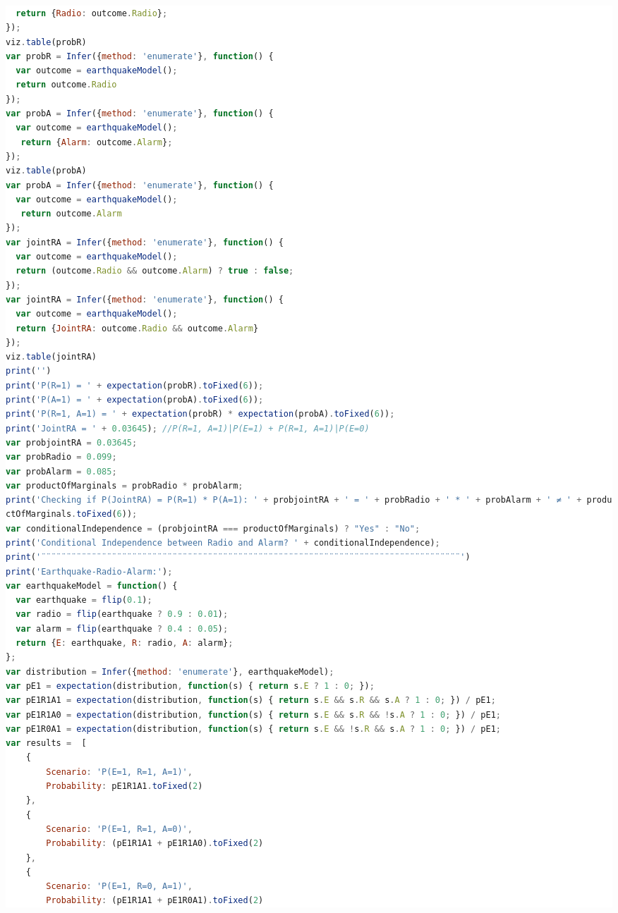````javascript
  return {Radio: outcome.Radio};
});
viz.table(probR)
var probR = Infer({method: 'enumerate'}, function() {
  var outcome = earthquakeModel();
  return outcome.Radio
});
var probA = Infer({method: 'enumerate'}, function() {
  var outcome = earthquakeModel();
   return {Alarm: outcome.Alarm};
});
viz.table(probA)
var probA = Infer({method: 'enumerate'}, function() {
  var outcome = earthquakeModel();
   return outcome.Alarm
});
var jointRA = Infer({method: 'enumerate'}, function() {
  var outcome = earthquakeModel();
  return (outcome.Radio && outcome.Alarm) ? true : false;
});
var jointRA = Infer({method: 'enumerate'}, function() {
  var outcome = earthquakeModel();
  return {JointRA: outcome.Radio && outcome.Alarm}
});
viz.table(jointRA)
print('')
print('P(R=1) = ' + expectation(probR).toFixed(6));
print('P(A=1) = ' + expectation(probA).toFixed(6));
print('P(R=1, A=1) = ' + expectation(probR) * expectation(probA).toFixed(6));
print('JointRA = ' + 0.03645); //P(R=1, A=1)|P(E=1) + P(R=1, A=1)|P(E=0)
var probjointRA = 0.03645;
var probRadio = 0.099;
var probAlarm = 0.085;
var productOfMarginals = probRadio * probAlarm;
print('Checking if P(JointRA) = P(R=1) * P(A=1): ' + probjointRA + ' = ' + probRadio + ' * ' + probAlarm + ' ≠ ' + productOfMarginals.toFixed(6));
var conditionalIndependence = (probjointRA === productOfMarginals) ? "Yes" : "No";
print('Conditional Independence between Radio and Alarm? ' + conditionalIndependence);
print('¨¨¨¨¨¨¨¨¨¨¨¨¨¨¨¨¨¨¨¨¨¨¨¨¨¨¨¨¨¨¨¨¨¨¨¨¨¨¨¨¨¨¨¨¨¨¨¨¨¨¨¨¨¨¨¨¨¨¨¨¨¨¨¨¨¨¨¨¨¨¨¨¨¨¨¨¨¨¨¨¨¨¨')
print('Earthquake-Radio-Alarm:');
var earthquakeModel = function() {
  var earthquake = flip(0.1);
  var radio = flip(earthquake ? 0.9 : 0.01);
  var alarm = flip(earthquake ? 0.4 : 0.05);
  return {E: earthquake, R: radio, A: alarm};
};
var distribution = Infer({method: 'enumerate'}, earthquakeModel);
var pE1 = expectation(distribution, function(s) { return s.E ? 1 : 0; });
var pE1R1A1 = expectation(distribution, function(s) { return s.E && s.R && s.A ? 1 : 0; }) / pE1;
var pE1R1A0 = expectation(distribution, function(s) { return s.E && s.R && !s.A ? 1 : 0; }) / pE1;
var pE1R0A1 = expectation(distribution, function(s) { return s.E && !s.R && s.A ? 1 : 0; }) / pE1;
var results =  [
    {
        Scenario: 'P(E=1, R=1, A=1)',
        Probability: pE1R1A1.toFixed(2)
    },
    {
        Scenario: 'P(E=1, R=1, A=0)',
        Probability: (pE1R1A1 + pE1R1A0).toFixed(2)
    },
    {
        Scenario: 'P(E=1, R=0, A=1)',
        Probability: (pE1R1A1 + pE1R0A1).toFixed(2) 
````